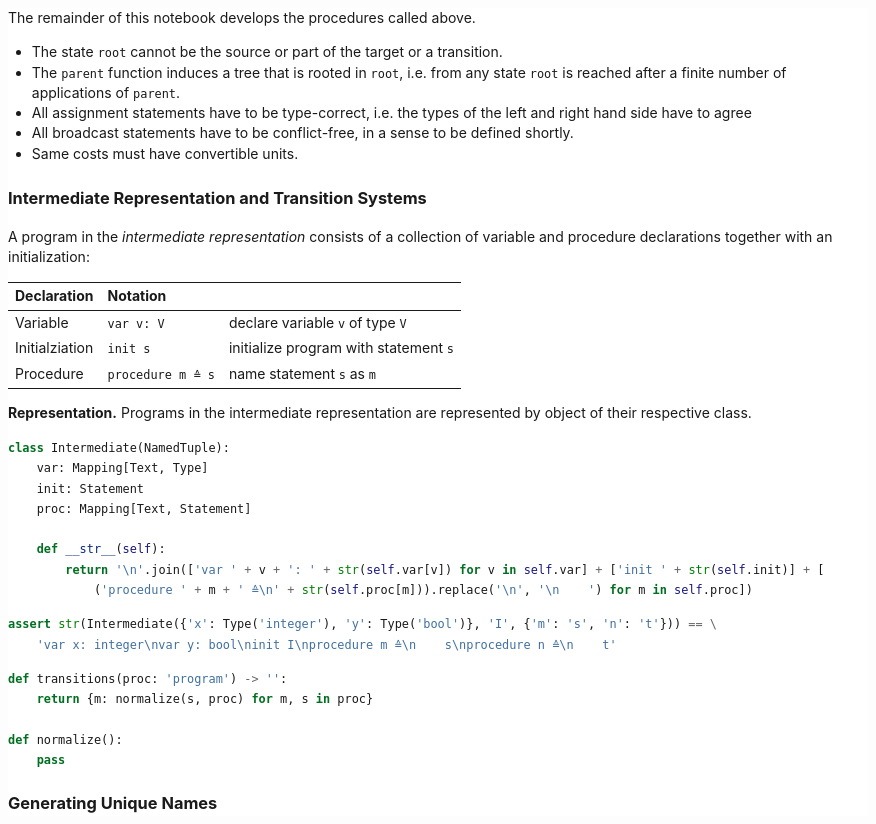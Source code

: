 The remainder of this notebook develops the procedures called above.

- The state `root` cannot be the source or part of the target or a transition.
- The `parent` function induces a tree that is rooted in `root`, i.e. from any state `root` is reached after a finite number of applications of `parent`.
- All assignment statements have to be type-correct, i.e. the types of the left and right hand side have to agree
- All broadcast statements have to be conflict-free, in a sense to be defined shortly.
- Same costs must have convertible units.

### Intermediate Representation and Transition Systems

A program in the _intermediate representation_ consists of a collection of variable and procedure declarations together with an initialization:

| Declaration    | Notation           | |
|:---------------|:-------------------|:-------------|
| Variable       | `var v: V`         | declare variable `v` of type `V` |
| Initialziation | `init s`           | initialize program with statement `s` |
| Procedure      | `procedure m ≙ s`  | name statement `s` as `m` |

**Representation.** Programs in the intermediate representation are represented by object of their respective class.


```python
class Intermediate(NamedTuple):
    var: Mapping[Text, Type]
    init: Statement
    proc: Mapping[Text, Statement]

    def __str__(self):
        return '\n'.join(['var ' + v + ': ' + str(self.var[v]) for v in self.var] + ['init ' + str(self.init)] + [
            ('procedure ' + m + ' ≙\n' + str(self.proc[m])).replace('\n', '\n    ') for m in self.proc])
```


```python
assert str(Intermediate({'x': Type('integer'), 'y': Type('bool')}, 'I', {'m': 's', 'n': 't'})) == \
    'var x: integer\nvar y: bool\ninit I\nprocedure m ≙\n    s\nprocedure n ≙\n    t'
```


```python
def transitions(proc: 'program') -> '':
    return {m: normalize(s, proc) for m, s in proc}

def normalize():
    pass
```

### Generating Unique Names
